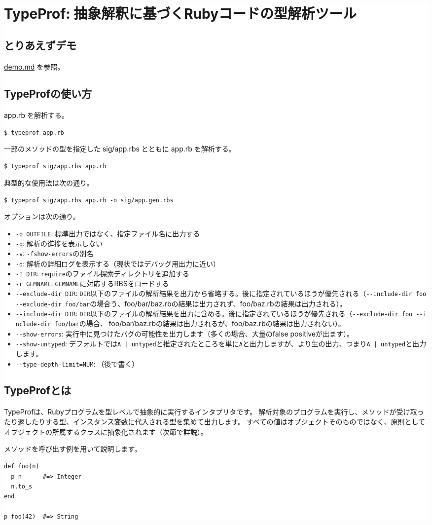 # TypeProf: 抽象解釈に基づくRubyコードの型解析ツール

## とりあえずデモ

[demo.md](demo.md) を参照。

## TypeProfの使い方

app.rb を解析する。

```
$ typeprof app.rb
```

一部のメソッドの型を指定した sig/app.rbs とともに app.rb を解析する。

```
$ typeprof sig/app.rbs app.rb
```

典型的な使用法は次の通り。

```
$ typeprof sig/app.rbs app.rb -o sig/app.gen.rbs
```

オプションは次の通り。

* `-o OUTFILE`: 標準出力ではなく、指定ファイル名に出力する
* `-q`: 解析の進捗を表示しない
* `-v`: `-fshow-errors`の別名
* `-d`: 解析の詳細ログを表示する（現状ではデバッグ用出力に近い）
* `-I DIR`: `require`のファイル探索ディレクトリを追加する
* `-r GEMNAME`: `GEMNAME`に対応するRBSをロードする
* `--exclude-dir DIR`: `DIR`以下のファイルの解析結果を出力から省略する。後に指定されているほうが優先される（`--include-dir foo --exclude-dir foo/bar`の場合う、foo/bar/baz.rbの結果は出力されず、foo/baz.rbの結果は出力される）。
* `--include-dir DIR`: `DIR`以下のファイルの解析結果を出力に含める。後に指定されているほうが優先される（`--exclude-dir foo --include-dir foo/bar`の場合、
foo/bar/baz.rbの結果は出力されるが、foo/baz.rbの結果は出力されない）。
* `--show-errors`: 実行中に見つけたバグの可能性を出力します（多くの場合、大量のfalse positiveが出ます）。
* `--show-untyped`: デフォルトでは`A | untyped`と推定されたところを単に`A`と出力しますが、より生の出力、つまり`A | untyped`と出力します。
* `--type-depth-limit=NUM`: （後で書く）

## TypeProfとは

TypeProfは、Rubyプログラムを型レベルで抽象的に実行するインタプリタです。
解析対象のプログラムを実行し、メソッドが受け取ったり返したりする型、インスタンス変数に代入される型を集めて出力します。
すべての値はオブジェクトそのものではなく、原則としてオブジェクトの所属するクラスに抽象化されます（次節で詳説）。

メソッドを呼び出す例を用いて説明します。

```
def foo(n)
  p n      #=> Integer
  n.to_s
end

p foo(42)  #=> String
```
